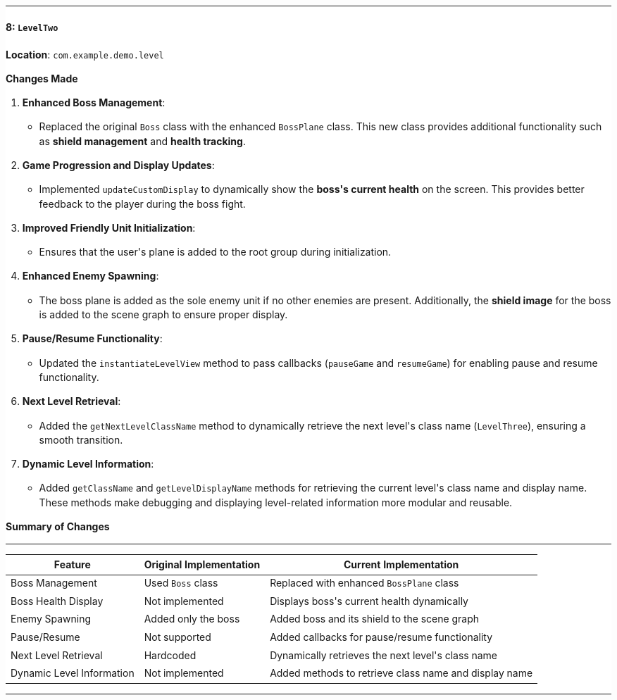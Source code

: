 ---------------------------------------------------------------------------------------------------------------------------------------------------------

#### **8: `LevelTwo`**
**Location**: `com.example.demo.level`

**Changes Made**

1. **Enhanced Boss Management**:
   - Replaced the original `Boss` class with the enhanced `BossPlane` class. 
     This new class provides additional functionality such as **shield management** and **health tracking**.

2. **Game Progression and Display Updates**:
   - Implemented `updateCustomDisplay` to dynamically show the **boss's current health** on the screen. 
     This provides better feedback to the player during the boss fight.

3. **Improved Friendly Unit Initialization**:
   - Ensures that the user's plane is added to the root group during initialization.

4. **Enhanced Enemy Spawning**:
   - The boss plane is added as the sole enemy unit if no other enemies are present. Additionally, the **shield image** for the 
     boss is added to the scene graph to ensure proper display.

5. **Pause/Resume Functionality**:
   - Updated the `instantiateLevelView` method to pass callbacks (`pauseGame` and `resumeGame`) for enabling pause and resume functionality.

6. **Next Level Retrieval**:
   - Added the `getNextLevelClassName` method to dynamically retrieve the next level's class name (`LevelThree`), ensuring a smooth transition.

7. **Dynamic Level Information**:
   - Added `getClassName` and `getLevelDisplayName` methods for retrieving the current level's class name and display name. 
     These methods make debugging and displaying level-related information more modular and reusable.


**Summary of Changes**

----------------------------------------------------------------------------------------------------------------------------------------------
| **Feature**                  | **Original Implementation**                          | **Current Implementation**                           |
|------------------------------|------------------------------------------------------|------------------------------------------------------|
| Boss Management              | Used `Boss` class                                    | Replaced with enhanced `BossPlane` class             |
| Boss Health Display          | Not implemented                                      | Displays boss's current health dynamically           |
| Enemy Spawning               | Added only the boss                                  | Added boss and its shield to the scene graph         |
| Pause/Resume                 | Not supported                                        | Added callbacks for pause/resume functionality       |
| Next Level Retrieval         | Hardcoded                                            | Dynamically retrieves the next level's class name    |
| Dynamic Level Information    | Not implemented                                      | Added methods to retrieve class name and display name|
----------------------------------------------------------------------------------------------------------------------------------------------
